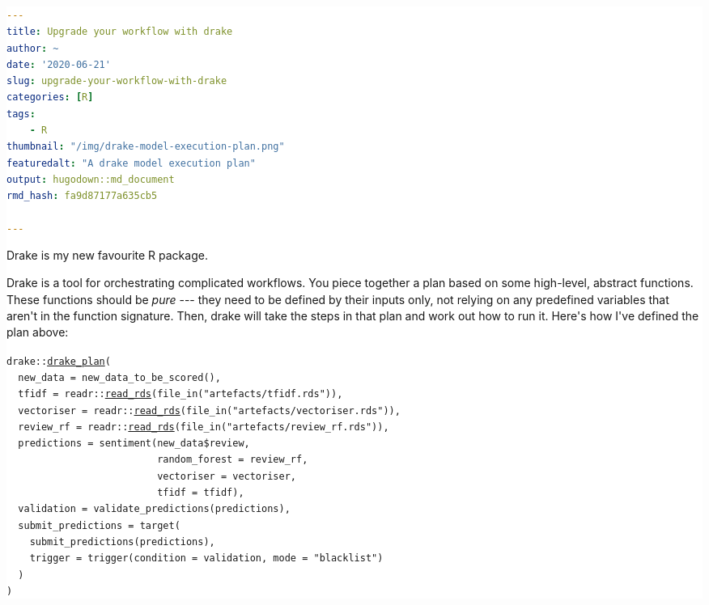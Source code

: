 ```yaml
---
title: Upgrade your workflow with drake
author: ~
date: '2020-06-21'
slug: upgrade-your-workflow-with-drake
categories: [R]
tags:
    - R
thumbnail: "/img/drake-model-execution-plan.png"
featuredalt: "A drake model execution plan"
output: hugodown::md_document
rmd_hash: fa9d87177a635cb5

---
```


Drake is my new favourite R package.

Drake is a tool for orchestrating complicated workflows. You piece together a plan based on some high-level, abstract functions. These functions should be *pure* --- they need to be defined by their inputs only, not relying on any predefined variables that aren't in the function signature. Then, drake will take the steps in that plan and work out how to run it. Here's how I've defined the plan above:

<div class="highlight">

<pre class='chroma'><code class='language-r' data-lang='r'><span class='k'>drake</span>::<span class='nf'><a href='https://docs.ropensci.org/drake/reference/drake_plan.html'>drake_plan</a></span>(
  new_data = <span class='nf'>new_data_to_be_scored</span>(),
  tfidf = <span class='k'>readr</span>::<span class='nf'><a href='https://readr.tidyverse.org/reference/read_rds.html'>read_rds</a></span>(<span class='nf'>file_in</span>(<span class='s'>"artefacts/tfidf.rds"</span>)),
  vectoriser = <span class='k'>readr</span>::<span class='nf'><a href='https://readr.tidyverse.org/reference/read_rds.html'>read_rds</a></span>(<span class='nf'>file_in</span>(<span class='s'>"artefacts/vectoriser.rds"</span>)),
  review_rf = <span class='k'>readr</span>::<span class='nf'><a href='https://readr.tidyverse.org/reference/read_rds.html'>read_rds</a></span>(<span class='nf'>file_in</span>(<span class='s'>"artefacts/review_rf.rds"</span>)),
  predictions = <span class='nf'>sentiment</span>(<span class='k'>new_data</span><span class='o'>$</span><span class='k'>review</span>,
                          random_forest = <span class='k'>review_rf</span>,
                          vectoriser = <span class='k'>vectoriser</span>,
                          tfidf = <span class='k'>tfidf</span>),
  validation = <span class='nf'>validate_predictions</span>(<span class='k'>predictions</span>),
  submit_predictions = <span class='nf'>target</span>(
    <span class='nf'>submit_predictions</span>(<span class='k'>predictions</span>),
    trigger = <span class='nf'>trigger</span>(condition = <span class='k'>validation</span>, mode = <span class='s'>"blacklist"</span>)
  )
)</code></pre>

</div>
